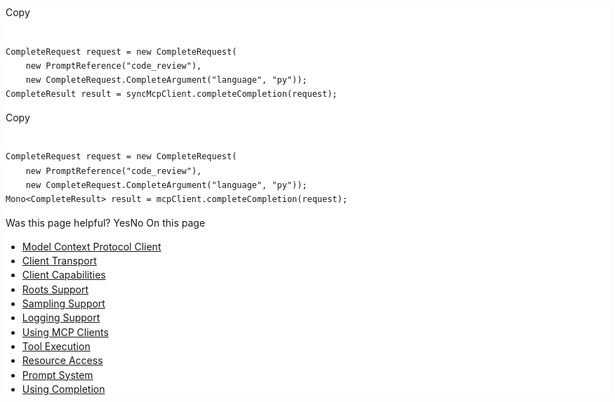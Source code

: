 Copy
```

CompleteRequest request = new CompleteRequest(
    new PromptReference("code_review"),
    new CompleteRequest.CompleteArgument("language", "py"));
CompleteResult result = syncMcpClient.completeCompletion(request);

```

Copy
```

CompleteRequest request = new CompleteRequest(
    new PromptReference("code_review"),
    new CompleteRequest.CompleteArgument("language", "py"));
Mono<CompleteResult> result = mcpClient.completeCompletion(request);

```

Was this page helpful?
YesNo
On this page
  * [Model Context Protocol Client](https://modelcontextprotocol.io/sdk/java/mcp-client#model-context-protocol-client)
  * [Client Transport](https://modelcontextprotocol.io/sdk/java/mcp-client#client-transport)
  * [Client Capabilities](https://modelcontextprotocol.io/sdk/java/mcp-client#client-capabilities)
  * [Roots Support](https://modelcontextprotocol.io/sdk/java/mcp-client#roots-support)
  * [Sampling Support](https://modelcontextprotocol.io/sdk/java/mcp-client#sampling-support)
  * [Logging Support](https://modelcontextprotocol.io/sdk/java/mcp-client#logging-support)
  * [Using MCP Clients](https://modelcontextprotocol.io/sdk/java/mcp-client#using-mcp-clients)
  * [Tool Execution](https://modelcontextprotocol.io/sdk/java/mcp-client#tool-execution)
  * [Resource Access](https://modelcontextprotocol.io/sdk/java/mcp-client#resource-access)
  * [Prompt System](https://modelcontextprotocol.io/sdk/java/mcp-client#prompt-system)
  * [Using Completion](https://modelcontextprotocol.io/sdk/java/mcp-client#using-completion)



